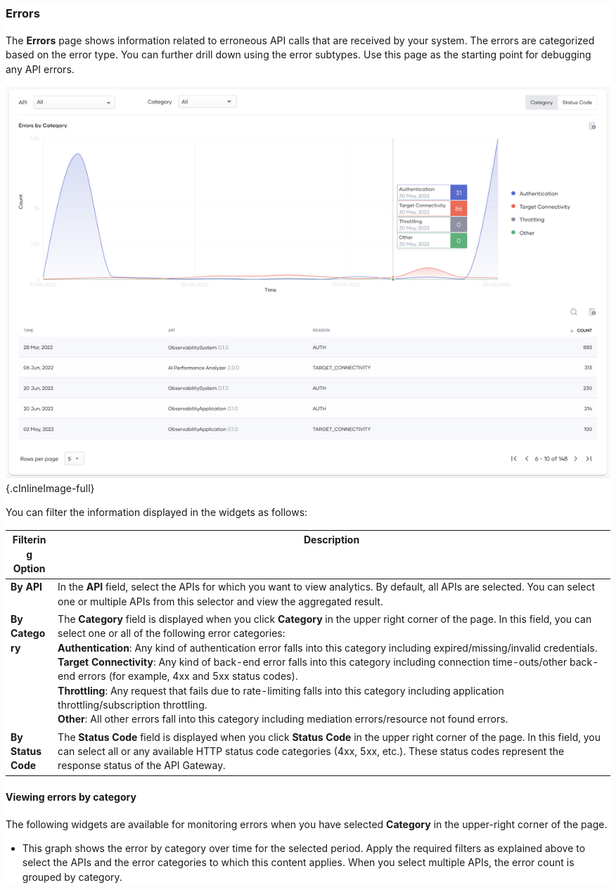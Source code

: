 ### Errors

The **Errors** page shows information related to erroneous API calls that are received by your system. The errors are categorized based on the error type. You can further drill down using the error subtypes. Use this page as the starting point for debugging any API errors.

![Error statistics](../assets/img/monitoring-and-insights/api-insights/error-page-full.png){.cInlineImage-full}

You can filter the information displayed in the widgets as follows:

| **Filtering Option** | **Description** |
|--------------------|-------------------------------------------------------------------------------------------------|
| **By API** | In the **API** field, select the APIs for which you want to view analytics. By default, all APIs are selected. You can select one or multiple APIs from this selector and view the aggregated result. |
| **By Category** | The **Category** field is displayed when you click **Category** in the upper right corner of the page. In this field, you can select one or all of the following error categories:<br/>**Authentication**: Any kind of authentication error falls into this category including expired/missing/invalid credentials.<br/>**Target Connectivity**: Any kind of back-end error falls into this category including connection time-outs/other back-end errors (for example, 4xx and 5xx status codes).<br/>**Throttling**: Any request that fails due to rate-limiting falls into this category including application throttling/subscription throttling.<br/>**Other**: All other errors fall into this category including mediation errors/resource not found errors. |
| **By Status Code** | The **Status Code** field is displayed when you click **Status Code** in the upper right corner of the page. In this field, you can select all or any available HTTP status code categories (4xx, 5xx, etc.). These status codes represent the response status of the API Gateway. |

#### Viewing errors by category

The following widgets are available for monitoring errors when you have selected **Category** in the upper-right corner of the page.

- This graph shows the error by category over time for the selected period. Apply the required filters as explained above to select the APIs and the error categories to which this content applies. When you select multiple APIs, the error count is grouped by category.
